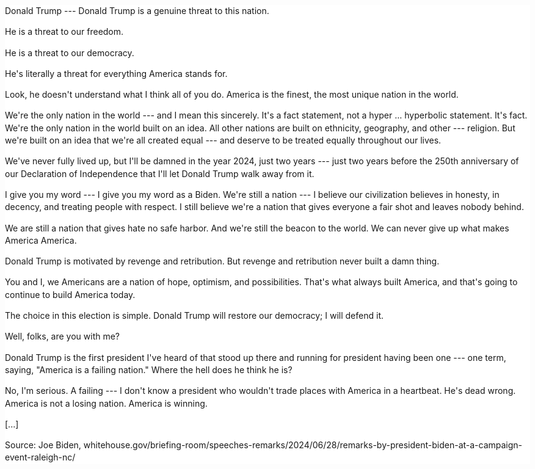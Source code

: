 Donald Trump --- Donald Trump is a genuine threat to this nation.

He is a threat to our freedom.

He is a threat to our democracy.

He's literally a threat for everything America stands for.

Look, he doesn't understand what I think all of you do. America is the finest, the most unique nation in the world.

We're the only nation in the world --- and I mean this sincerely. It's a fact statement, not a hyper ... hyperbolic statement. It's fact. We're the only nation in the world built on an idea. All other nations are built on ethnicity, geography, and other --- religion. But we're built on an idea that we're all created equal --- and deserve to be treated equally throughout our lives.

We've never fully lived up, but I'll be damned in the year 2024, just two years --- just two years before the 250th anniversary of our Declaration of Independence that I'll let Donald Trump walk away from it.

I give you my word --- I give you my word as a Biden. We're still a nation --- I believe our civilization believes in honesty, in decency, and treating people with respect. I still believe we're a nation that gives everyone a fair shot and leaves nobody behind.

We are still a nation that gives hate no safe harbor. And we're still the beacon to the world. We can never give up what makes America America.

Donald Trump is motivated by revenge and retribution. But revenge and retribution never built a damn thing.

You and I, we Americans are a nation of hope, optimism, and possibilities. That's what always built America, and that's going to continue to build America today.

The choice in this election is simple. Donald Trump will restore our democracy; I will defend it.

Well, folks, are you with me?

Donald Trump is the first president I've heard of that stood up there and running for president having been one --- one term, saying, "America is a failing nation." Where the hell does he think he is?

No, I'm serious. A failing --- I don't know a president who wouldn't trade places with America in a heartbeat. He's dead wrong. America is not a losing nation. America is winning.

\[...\]

Source: Joe Biden, whitehouse.gov/briefing-room/speeches-remarks/2024/06/28/remarks-by-president-biden-at-a-campaign-event-raleigh-nc/
